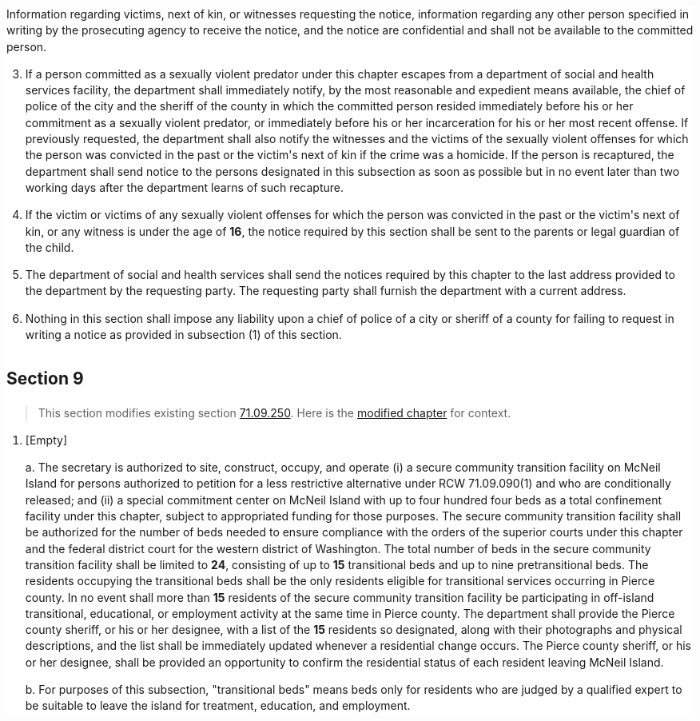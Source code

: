 Information regarding victims, next of kin, or witnesses requesting the notice, information regarding any other person specified in writing by the prosecuting agency to receive the notice, and the notice are confidential and shall not be available to the committed person.

3. If a person committed as a sexually violent predator under this chapter escapes from a department of social and health services facility, the department shall immediately notify, by the most reasonable and expedient means available, the chief of police of the city and the sheriff of the county in which the committed person resided immediately before his or her commitment as a sexually violent predator, or immediately before his or her incarceration for his or her most recent offense. If previously requested, the department shall also notify the witnesses and the victims of the sexually violent offenses for which the person was convicted in the past or the victim's next of kin if the crime was a homicide. If the person is recaptured, the department shall send notice to the persons designated in this subsection as soon as possible but in no event later than two working days after the department learns of such recapture.

4. If the victim or victims of any sexually violent offenses for which the person was convicted in the past or the victim's next of kin, or any witness is under the age of **16**, the notice required by this section shall be sent to the parents or legal guardian of the child.

5. The department of social and health services shall send the notices required by this chapter to the last address provided to the department by the requesting party. The requesting party shall furnish the department with a current address.

6. Nothing in this section shall impose any liability upon a chief of police of a city or sheriff of a county for failing to request in writing a notice as provided in subsection (1) of this section.


## Section 9
> This section modifies existing section [71.09.250](/rcw/71_mental_illness/71.09_sexually_violent_predators.md). Here is the [modified chapter](rcw/71_mental_illness/71.09_sexually_violent_predators.md) for context.

1. [Empty]

    a. The secretary is authorized to site, construct, occupy, and operate (i) a secure community transition facility on McNeil Island for persons authorized to petition for a less restrictive alternative under RCW 71.09.090(1) and who are conditionally released; and (ii) a special commitment center on McNeil Island with up to four hundred four beds as a total confinement facility under this chapter, subject to appropriated funding for those purposes. The secure community transition facility shall be authorized for the number of beds needed to ensure compliance with the orders of the superior courts under this chapter and the federal district court for the western district of Washington. The total number of beds in the secure community transition facility shall be limited to **24**, consisting of up to **15** transitional beds and up to nine pretransitional beds. The residents occupying the transitional beds shall be the only residents eligible for transitional services occurring in Pierce county. In no event shall more than **15** residents of the secure community transition facility be participating in off-island transitional, educational, or employment activity at the same time in Pierce county. The department shall provide the Pierce county sheriff, or his or her designee, with a list of the **15** residents so designated, along with their photographs and physical descriptions, and the list shall be immediately updated whenever a residential change occurs. The Pierce county sheriff, or his or her designee, shall be provided an opportunity to confirm the residential status of each resident leaving McNeil Island.

    b. For purposes of this subsection, "transitional beds" means beds only for residents who are judged by a qualified expert to be suitable to leave the island for treatment, education, and employment.
